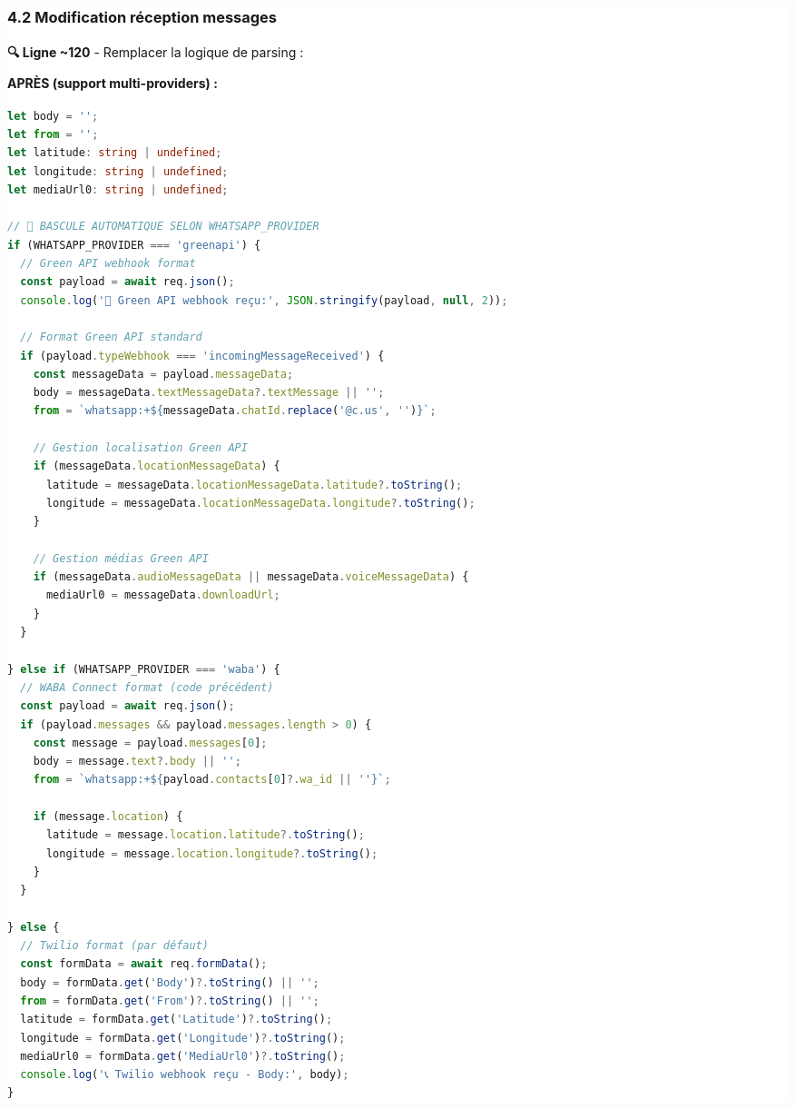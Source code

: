 ### **4.2 Modification réception messages**

**🔍 Ligne ~120** - Remplacer la logique de parsing :

**APRÈS (support multi-providers) :**
```typescript
let body = '';
let from = '';
let latitude: string | undefined;
let longitude: string | undefined;
let mediaUrl0: string | undefined;

// 🔄 BASCULE AUTOMATIQUE SELON WHATSAPP_PROVIDER
if (WHATSAPP_PROVIDER === 'greenapi') {
  // Green API webhook format
  const payload = await req.json();
  console.log('🌿 Green API webhook reçu:', JSON.stringify(payload, null, 2));
  
  // Format Green API standard
  if (payload.typeWebhook === 'incomingMessageReceived') {
    const messageData = payload.messageData;
    body = messageData.textMessageData?.textMessage || '';
    from = `whatsapp:+${messageData.chatId.replace('@c.us', '')}`;
    
    // Gestion localisation Green API
    if (messageData.locationMessageData) {
      latitude = messageData.locationMessageData.latitude?.toString();
      longitude = messageData.locationMessageData.longitude?.toString();
    }
    
    // Gestion médias Green API
    if (messageData.audioMessageData || messageData.voiceMessageData) {
      mediaUrl0 = messageData.downloadUrl;
    }
  }
  
} else if (WHATSAPP_PROVIDER === 'waba') {
  // WABA Connect format (code précédent)
  const payload = await req.json();
  if (payload.messages && payload.messages.length > 0) {
    const message = payload.messages[0];
    body = message.text?.body || '';
    from = `whatsapp:+${payload.contacts[0]?.wa_id || ''}`;
    
    if (message.location) {
      latitude = message.location.latitude?.toString();
      longitude = message.location.longitude?.toString();
    }
  }
  
} else {
  // Twilio format (par défaut)
  const formData = await req.formData();
  body = formData.get('Body')?.toString() || '';
  from = formData.get('From')?.toString() || '';
  latitude = formData.get('Latitude')?.toString();
  longitude = formData.get('Longitude')?.toString();
  mediaUrl0 = formData.get('MediaUrl0')?.toString();
  console.log('📞 Twilio webhook reçu - Body:', body);
}
```
